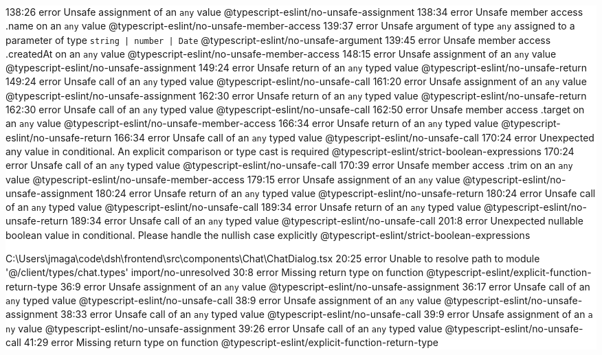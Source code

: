   138:26  error  Unsafe assignment of an `any` value                                                                @typescript-eslint/no-unsafe-assignment
  138:34  error  Unsafe member access .name on an `any` value                                                       @typescript-eslint/no-unsafe-member-access
  139:37  error  Unsafe argument of type `any` assigned to a parameter of type `string | number | Date`             @typescript-eslint/no-unsafe-argument
  139:45  error  Unsafe member access .createdAt on an `any` value                                                  @typescript-eslint/no-unsafe-member-access
  148:15  error  Unsafe assignment of an `any` value                                                                @typescript-eslint/no-unsafe-assignment
  149:24  error  Unsafe return of an `any` typed value                                                              @typescript-eslint/no-unsafe-return
  149:24  error  Unsafe call of an `any` typed value                                                                @typescript-eslint/no-unsafe-call
  161:20  error  Unsafe assignment of an `any` value                                                                @typescript-eslint/no-unsafe-assignment
  162:30  error  Unsafe return of an `any` typed value                                                              @typescript-eslint/no-unsafe-return
  162:30  error  Unsafe call of an `any` typed value                                                                @typescript-eslint/no-unsafe-call
  162:50  error  Unsafe member access .target on an `any` value                                                     @typescript-eslint/no-unsafe-member-access
  166:34  error  Unsafe return of an `any` typed value                                                              @typescript-eslint/no-unsafe-return
  166:34  error  Unsafe call of an `any` typed value                                                                @typescript-eslint/no-unsafe-call
  170:24  error  Unexpected any value in conditional. An explicit comparison or type cast is required               @typescript-eslint/strict-boolean-expressions
  170:24  error  Unsafe call of an `any` typed value                                                                @typescript-eslint/no-unsafe-call
  170:39  error  Unsafe member access .trim on an `any` value                                                       @typescript-eslint/no-unsafe-member-access
  179:15  error  Unsafe assignment of an `any` value                                                                @typescript-eslint/no-unsafe-assignment
  180:24  error  Unsafe return of an `any` typed value                                                              @typescript-eslint/no-unsafe-return
  180:24  error  Unsafe call of an `any` typed value                                                                @typescript-eslint/no-unsafe-call
  189:34  error  Unsafe return of an `any` typed value                                                              @typescript-eslint/no-unsafe-return
  189:34  error  Unsafe call of an `any` typed value                                                                @typescript-eslint/no-unsafe-call
  201:8   error  Unexpected nullable boolean value in conditional. Please handle the nullish case explicitly        @typescript-eslint/strict-boolean-expressions

C:\Users\jmaga\code\dsh\frontend\src\components\Chat\ChatDialog.tsx
   20:25  error  Unable to resolve path to module '@/client/types/chat.types'                                       import/no-unresolved
   30:8   error  Missing return type on function                                                                    @typescript-eslint/explicit-function-return-type
   36:9   error  Unsafe assignment of an `any` value                                                                @typescript-eslint/no-unsafe-assignment
   36:17  error  Unsafe call of an `any` typed value                                                                @typescript-eslint/no-unsafe-call
   38:9   error  Unsafe assignment of an `any` value                                                                @typescript-eslint/no-unsafe-assignment
   38:33  error  Unsafe call of an `any` typed value                                                                @typescript-eslint/no-unsafe-call
   39:9   error  Unsafe assignment of an `any` value                                                                @typescript-eslint/no-unsafe-assignment
   39:26  error  Unsafe call of an `any` typed value                                                                @typescript-eslint/no-unsafe-call
   41:29  error  Missing return type on function                                                                    @typescript-eslint/explicit-function-return-type